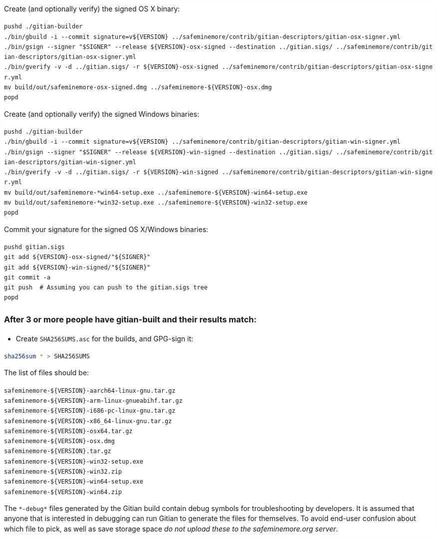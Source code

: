 Create (and optionally verify) the signed OS X binary:

    pushd ./gitian-builder
    ./bin/gbuild -i --commit signature=v${VERSION} ../safeminemore/contrib/gitian-descriptors/gitian-osx-signer.yml
    ./bin/gsign --signer "$SIGNER" --release ${VERSION}-osx-signed --destination ../gitian.sigs/ ../safeminemore/contrib/gitian-descriptors/gitian-osx-signer.yml
    ./bin/gverify -v -d ../gitian.sigs/ -r ${VERSION}-osx-signed ../safeminemore/contrib/gitian-descriptors/gitian-osx-signer.yml
    mv build/out/safeminemore-osx-signed.dmg ../safeminemore-${VERSION}-osx.dmg
    popd

Create (and optionally verify) the signed Windows binaries:

    pushd ./gitian-builder
    ./bin/gbuild -i --commit signature=v${VERSION} ../safeminemore/contrib/gitian-descriptors/gitian-win-signer.yml
    ./bin/gsign --signer "$SIGNER" --release ${VERSION}-win-signed --destination ../gitian.sigs/ ../safeminemore/contrib/gitian-descriptors/gitian-win-signer.yml
    ./bin/gverify -v -d ../gitian.sigs/ -r ${VERSION}-win-signed ../safeminemore/contrib/gitian-descriptors/gitian-win-signer.yml
    mv build/out/safeminemore-*win64-setup.exe ../safeminemore-${VERSION}-win64-setup.exe
    mv build/out/safeminemore-*win32-setup.exe ../safeminemore-${VERSION}-win32-setup.exe
    popd

Commit your signature for the signed OS X/Windows binaries:

    pushd gitian.sigs
    git add ${VERSION}-osx-signed/"${SIGNER}"
    git add ${VERSION}-win-signed/"${SIGNER}"
    git commit -a
    git push  # Assuming you can push to the gitian.sigs tree
    popd

### After 3 or more people have gitian-built and their results match:

- Create `SHA256SUMS.asc` for the builds, and GPG-sign it:

```bash
sha256sum * > SHA256SUMS
```

The list of files should be:
```
safeminemore-${VERSION}-aarch64-linux-gnu.tar.gz
safeminemore-${VERSION}-arm-linux-gnueabihf.tar.gz
safeminemore-${VERSION}-i686-pc-linux-gnu.tar.gz
safeminemore-${VERSION}-x86_64-linux-gnu.tar.gz
safeminemore-${VERSION}-osx64.tar.gz
safeminemore-${VERSION}-osx.dmg
safeminemore-${VERSION}.tar.gz
safeminemore-${VERSION}-win32-setup.exe
safeminemore-${VERSION}-win32.zip
safeminemore-${VERSION}-win64-setup.exe
safeminemore-${VERSION}-win64.zip
```
The `*-debug*` files generated by the Gitian build contain debug symbols
for troubleshooting by developers. It is assumed that anyone that is interested
in debugging can run Gitian to generate the files for themselves. To avoid
end-user confusion about which file to pick, as well as save storage
space *do not upload these to the safeminemore.org server*.
